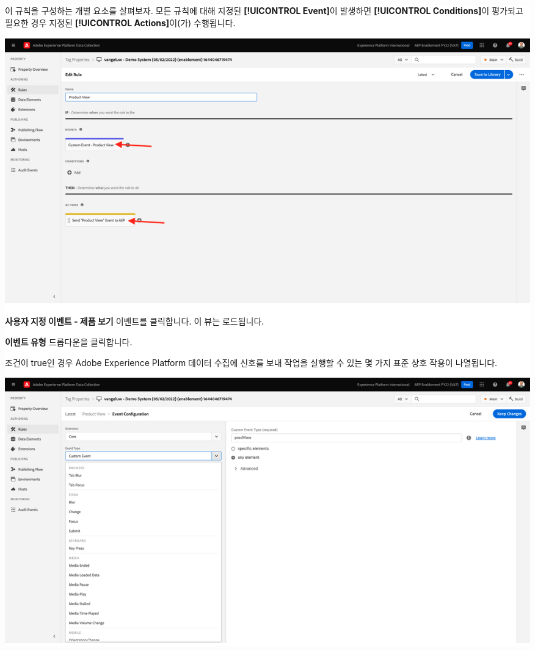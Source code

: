 
이 규칙을 구성하는 개별 요소를 살펴보자. 모든 규칙에 대해 지정된 **[!UICONTROL Event]**&#x200B;이 발생하면 **[!UICONTROL Conditions]**&#x200B;이 평가되고 필요한 경우 지정된 **[!UICONTROL Actions]**&#x200B;이(가) 수행됩니다.

![미디어 - 문서 페이지 규칙](./images/rule2.png)

**사용자 지정 이벤트 - 제품 보기** 이벤트를 클릭합니다. 이 뷰는 로드됩니다.

**이벤트 유형** 드롭다운을 클릭합니다.

조건이 true인 경우 Adobe Experience Platform 데이터 수집에 신호를 보내 작업을 실행할 수 있는 몇 가지 표준 상호 작용이 나열됩니다.

![이벤트](./images/rule3.png)
